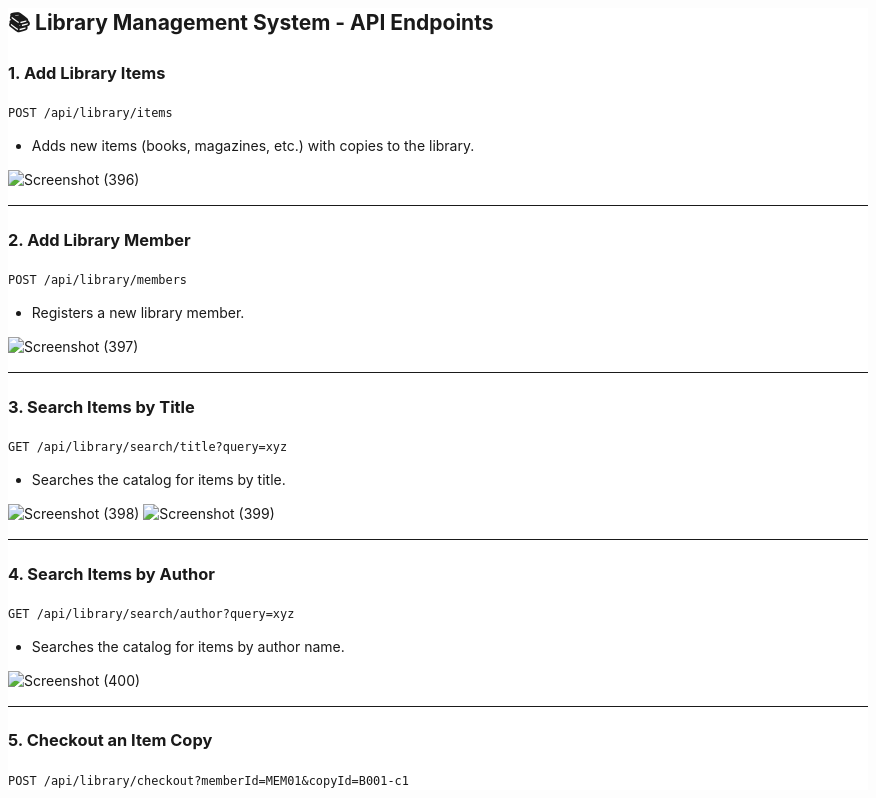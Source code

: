 ## 📚 Library Management System - API Endpoints

### 1. **Add Library Items**

```http
POST /api/library/items
```

* Adds new items (books, magazines, etc.) with copies to the library.
<img width="1366" height="768" alt="Screenshot (396)" src="https://github.com/user-attachments/assets/5dcec52d-313d-433d-8053-e33c33e51a76" />

---

### 2. **Add Library Member**

```http
POST /api/library/members
```

* Registers a new library member.
<img width="1366" height="768" alt="Screenshot (397)" src="https://github.com/user-attachments/assets/f1285e5d-c1c6-4ec1-a725-e551bca89a04" />

---

### 3. **Search Items by Title**

```http
GET /api/library/search/title?query=xyz
```

* Searches the catalog for items by title.
<img width="1366" height="768" alt="Screenshot (398)" src="https://github.com/user-attachments/assets/0cc22a9f-ac3b-4807-8bea-d062308bbd7c" />
<img width="1366" height="768" alt="Screenshot (399)" src="https://github.com/user-attachments/assets/84bf25c5-1651-4175-a803-b468538127be" />

---

### 4. **Search Items by Author**

```http
GET /api/library/search/author?query=xyz
```

* Searches the catalog for items by author name.
<img width="1366" height="768" alt="Screenshot (400)" src="https://github.com/user-attachments/assets/add14972-9053-461d-a287-365644c5a1f6" />

---

### 5. **Checkout an Item Copy**

```http
POST /api/library/checkout?memberId=MEM01&copyId=B001-c1
```
